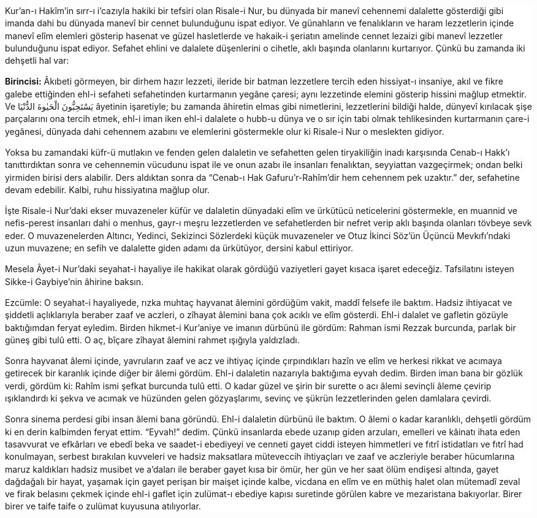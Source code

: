 Kur’an-ı Hakîm’in sırr-ı i’cazıyla hakiki bir tefsiri olan Risale-i Nur, bu dünyada bir manevî cehennemi dalalette gösterdiği gibi imanda dahi bu dünyada manevî bir cennet bulunduğunu ispat ediyor. Ve günahların ve fenalıkların ve haram lezzetlerin içinde manevî elîm elemleri gösterip hasenat ve güzel hasletlerde ve hakaik-i şeriatın amelinde cennet lezaizi gibi manevî lezzetler bulunduğunu ispat ediyor. Sefahet ehlini ve dalalete düşenlerini o cihetle, aklı başında olanlarını kurtarıyor. Çünkü bu zamanda iki dehşetli hal var:

**Birincisi:** Âkıbeti görmeyen, bir dirhem hazır lezzeti, ileride bir batman lezzetlere tercih eden hissiyat-ı insaniye, akıl ve fikre galebe ettiğinden ehl-i sefaheti sefahetinden kurtarmanın yegâne çaresi; aynı lezzetinde elemini gösterip hissini mağlup etmektir. Ve <span class="arabic" dir="rtl">يَسْتَحِبُّونَ الْحَيٰوةَ الدُّنْيَا</span> âyetinin işaretiyle; bu zamanda âhiretin elmas gibi nimetlerini, lezzetlerini bildiği halde, dünyevî kırılacak şişe parçalarını ona tercih etmek, ehl-i iman iken ehl-i dalalete o hubb-u dünya ve o sır için tabi olmak tehlikesinden kurtarmanın çare-i yegânesi, dünyada dahi cehennem azabını ve elemlerini göstermekle olur ki Risale-i Nur o meslekten gidiyor.

Yoksa bu zamandaki küfr-ü mutlakın ve fenden gelen dalaletin ve sefahetten gelen tiryakiliğin inadı karşısında Cenab-ı Hakk’ı tanıttırdıktan sonra ve cehennemin vücudunu ispat ile ve onun azabı ile insanları fenalıktan, seyyiattan vazgeçirmek; ondan belki yirmiden birisi ders alabilir. Ders aldıktan sonra da “Cenab-ı Hak Gafuru’r-Rahîm’dir hem cehennem pek uzaktır.” der, sefahetine devam edebilir. Kalbi, ruhu hissiyatına mağlup olur.

İşte Risale-i Nur’daki ekser muvazeneler küfür ve dalaletin dünyadaki elîm ve ürkütücü neticelerini göstermekle, en muannid ve nefis-perest insanları dahi o menhus, gayr-ı meşru lezzetlerden ve sefahetlerden bir nefret verip aklı başında olanları tövbeye sevk eder. O muvazenelerden Altıncı, Yedinci, Sekizinci Sözlerdeki küçük muvazeneler ve Otuz İkinci Söz’ün Üçüncü Mevkıfı’ndaki uzun muvazene; en sefih ve dalalette giden adamı da ürkütüyor, dersini kabul ettiriyor.

Mesela Âyet-i Nur’daki seyahat-i hayaliye ile hakikat olarak gördüğü vaziyetleri gayet kısaca işaret edeceğiz. Tafsilatını isteyen Sikke-i Gaybiye’nin âhirine baksın.

Ezcümle: O seyahat-i hayaliyede, rızka muhtaç hayvanat âlemini gördüğüm vakit, maddî felsefe ile baktım. Hadsiz ihtiyacat ve şiddetli açlıklarıyla beraber zaaf ve aczleri, o zîhayat âlemini bana çok acıklı ve elîm gösterdi. Ehl-i dalalet ve gafletin gözüyle baktığımdan feryat eyledim. Birden hikmet-i Kur’aniye ve imanın dürbünü ile gördüm: Rahman ismi Rezzak burcunda, parlak bir güneş gibi tulû etti. O aç, bîçare zîhayat âlemini rahmet ışığıyla yaldızladı.

Sonra hayvanat âlemi içinde, yavruların zaaf ve acz ve ihtiyaç içinde çırpındıkları hazîn ve elîm ve herkesi rikkat ve acımaya getirecek bir karanlık içinde diğer bir âlemi gördüm. Ehl-i dalaletin nazarıyla baktığıma eyvah dedim. Birden iman bana bir gözlük verdi, gördüm ki: Rahîm ismi şefkat burcunda tulû etti. O kadar güzel ve şirin bir surette o acı âlemi sevinçli âleme çevirip ışıklandırdı ki şekva ve acımak ve hüzünden gelen gözyaşlarımı, sevinç ve şükrün lezzetlerinden gelen damlalara çevirdi.

Sonra sinema perdesi gibi insan âlemi bana göründü. Ehl-i dalaletin dürbünü ile baktım. O âlemi o kadar karanlıklı, dehşetli gördüm ki en derin kalbimden feryat ettim. “Eyvah!” dedim. Çünkü insanlarda ebede uzanıp giden arzuları, emelleri ve kâinatı ihata eden tasavvurat ve efkârları ve ebedî beka ve saadet-i ebediyeyi ve cenneti gayet ciddi isteyen himmetleri ve fıtrî istidatları ve fıtrî had konulmayan, serbest bırakılan kuvveleri ve hadsiz maksatlara müteveccih ihtiyaçları ve zaaf ve aczleriyle beraber hücumlarına maruz kaldıkları hadsiz musibet ve a’daları ile beraber gayet kısa bir ömür, her gün ve her saat ölüm endişesi altında, gayet dağdağalı bir hayat, yaşamak için gayet perişan bir maişet içinde kalbe, vicdana en elîm ve en müthiş halet olan mütemadî zeval ve firak belasını çekmek içinde ehl-i gaflet için zulümat-ı ebediye kapısı suretinde görülen kabre ve mezaristana bakıyorlar. Birer birer ve taife taife o zulümat kuyusuna atılıyorlar.
